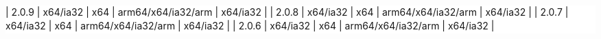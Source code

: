 | 2.0.9   | x64/ia32       | x64       | arm64/x64/ia32/arm | x64/ia32       |
| 2.0.8   | x64/ia32       | x64       | arm64/x64/ia32/arm | x64/ia32       |
| 2.0.7   | x64/ia32       | x64       | arm64/x64/ia32/arm | x64/ia32       |
| 2.0.6   | x64/ia32       | x64       | arm64/x64/ia32/arm | x64/ia32       |
